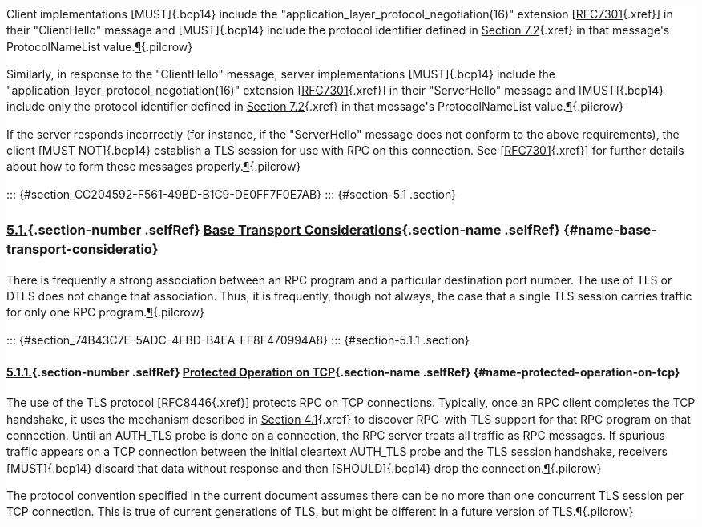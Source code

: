Client implementations [MUST]{.bcp14} include the
\"application_layer_protocol_negotiation(16)\" extension
\[[RFC7301](#RFC7301){.xref}\] in their \"ClientHello\" message and
[MUST]{.bcp14} include the protocol identifier defined in [Section
7.2](#section_58905D7A-06B1-4469-964A-DAC607DAC500){.xref} in that
message\'s ProtocolNameList value.[¶](#section-5-3){.pilcrow}

Similarly, in response to the \"ClientHello\" message, server
implementations [MUST]{.bcp14} include the
\"application_layer_protocol_negotiation(16)\" extension
\[[RFC7301](#RFC7301){.xref}\] in their \"ServerHello\" message and
[MUST]{.bcp14} include only the protocol identifier defined in [Section
7.2](#section_58905D7A-06B1-4469-964A-DAC607DAC500){.xref} in that
message\'s ProtocolNameList value.[¶](#section-5-4){.pilcrow}

If the server responds incorrectly (for instance, if the \"ServerHello\"
message does not conform to the above requirements), the client [MUST
NOT]{.bcp14} establish a TLS session for use with RPC on this
connection. See \[[RFC7301](#RFC7301){.xref}\] for further details about
how to form these messages properly.[¶](#section-5-5){.pilcrow}

::: {#section_CC204592-F561-49BD-B1C9-DE0FF7F0E7AB}
::: {#section-5.1 .section}
### [5.1.](#section-5.1){.section-number .selfRef} [Base Transport Considerations](#name-base-transport-consideratio){.section-name .selfRef} {#name-base-transport-consideratio}

There is frequently a strong association between an RPC program and a
particular destination port number. The use of TLS or DTLS does not
change that association. Thus, it is frequently, though not always, the
case that a single TLS session carries traffic for only one RPC
program.[¶](#section-5.1-1){.pilcrow}

::: {#section_74B43C7E-5ADC-4FBD-B4EA-FF8F470994A8}
::: {#section-5.1.1 .section}
#### [5.1.1.](#section-5.1.1){.section-number .selfRef} [Protected Operation on TCP](#name-protected-operation-on-tcp){.section-name .selfRef} {#name-protected-operation-on-tcp}

The use of the TLS protocol \[[RFC8446](#RFC8446){.xref}\] protects RPC
on TCP connections. Typically, once an RPC client completes the TCP
handshake, it uses the mechanism described in [Section
4.1](#section_0A03673B-14BA-4228-8A8A-F76AA318CA73){.xref} to discover
RPC-with-TLS support for that RPC program on that connection. Until an
AUTH_TLS probe is done on a connection, the RPC server treats all
traffic as RPC messages. If spurious traffic appears on a TCP connection
between the initial cleartext AUTH_TLS probe and the TLS session
handshake, receivers [MUST]{.bcp14} discard that data without response
and then [SHOULD]{.bcp14} drop the
connection.[¶](#section-5.1.1-1){.pilcrow}

The protocol convention specified in the current document assumes there
can be no more than one concurrent TLS session per TCP connection. This
is true of current generations of TLS, but might be different in a
future version of TLS.[¶](#section-5.1.1-2){.pilcrow}
